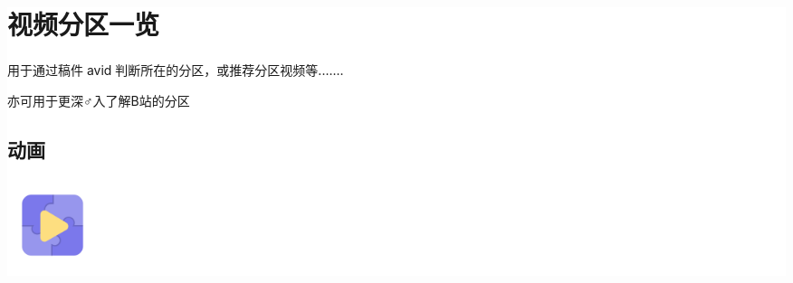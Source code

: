 # 视频分区一览

用于通过稿件 avid 判断所在的分区，或推荐分区视频等.......

亦可用于更深♂入了解B站的分区

## 动画

<img src="../../assets/zone_icon/douga.svg" width="100" height="100"/>
